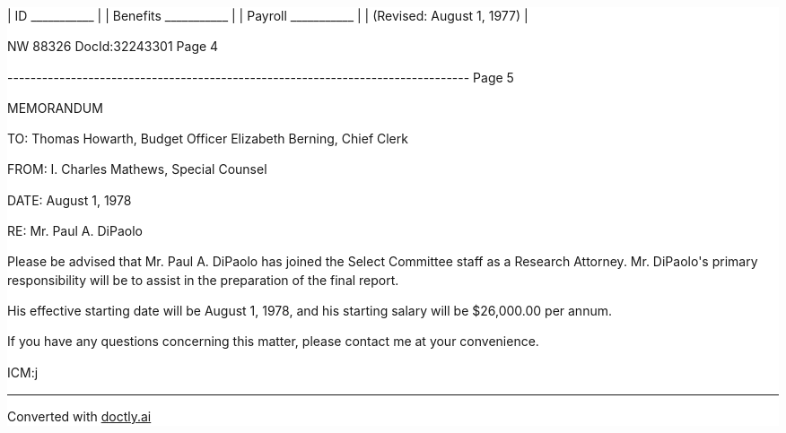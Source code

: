 | ID ___________              |
| Benefits ___________        |
| Payroll ___________          |
| (Revised: August 1, 1977)   |

NW 88326
DocId:32243301 Page 4


-------------------------------------------------------------------------------- Page 5

MEMORANDUM

TO: Thomas Howarth, Budget Officer
Elizabeth Berning, Chief Clerk

FROM: I. Charles Mathews, Special Counsel

DATE: August 1, 1978

RE: Mr. Paul A. DiPaolo

Please be advised that Mr. Paul A. DiPaolo has joined the Select Committee staff as a Research Attorney. Mr. DiPaolo's primary responsibility will be to assist in the preparation of the final report.

His effective starting date will be August 1, 1978, and his starting salary will be $26,000.00 per annum.

If you have any questions concerning this matter, please contact me at your convenience.

ICM:j


---
Converted with [doctly.ai](https://doctly.ai)